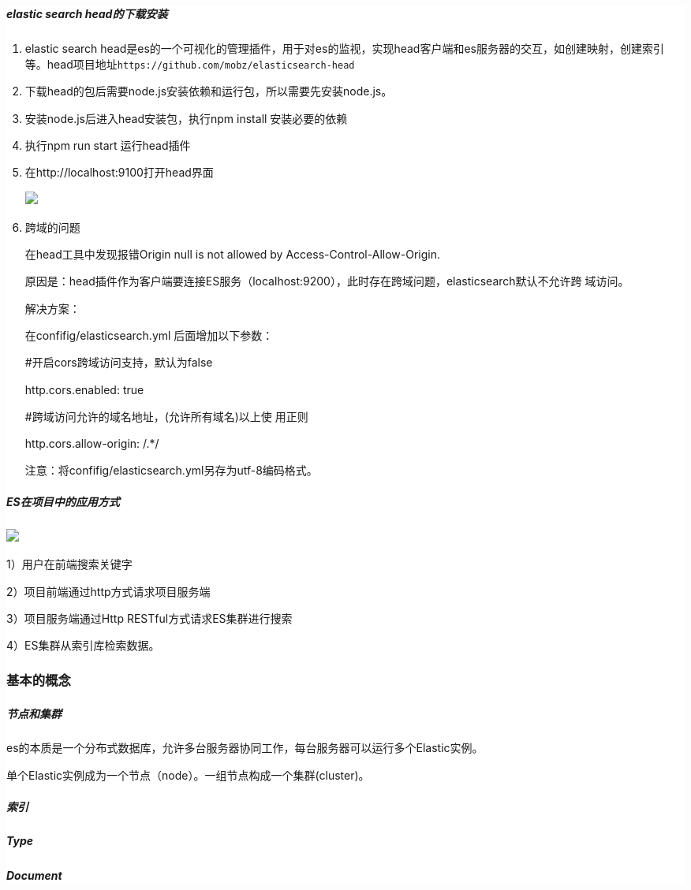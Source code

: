 ##### elastic search head的下载安装

1. elastic search head是es的一个可视化的管理插件，用于对es的监视，实现head客户端和es服务器的交互，如创建映射，创建索引等。head项目地址`https://github.com/mobz/elasticsearch-head`

2. 下载head的包后需要node.js安装依赖和运行包，所以需要先安装node.js。

3. 安装node.js后进入head安装包，执行npm install 安装必要的依赖

4. 执行npm run start 运行head插件

5. 在http://localhost:9100打开head界面

   ![](https://gitee.com/lucyliang01/image-repository/raw/master/elasticsearch/04.png)

6. 跨域的问题

   在head工具中发现报错Origin null is not allowed by Access-Control-Allow-Origin. 

   原因是：head插件作为客户端要连接ES服务（localhost:9200），此时存在跨域问题，elasticsearch默认不允许跨 域访问。 

   解决方案：

   在confifig/elasticsearch.yml 后面增加以下参数： 

   \#开启cors跨域访问支持，默认为false 

   http.cors.enabled: true 

   #跨域访问允许的域名地址，(允许所有域名)以上使 用正则 

   http.cors.allow-origin: /.*/ 

   注意：将confifig/elasticsearch.yml另存为utf-8编码格式。 

##### ES在项目中的应用方式

![](https://gitee.com/lucyliang01/image-repository/raw/master/elasticsearch/01.png)

1）用户在前端搜索关键字 

2）项目前端通过http方式请求项目服务端 

3）项目服务端通过Http RESTful方式请求ES集群进行搜索 

4）ES集群从索引库检索数据。

### 基本的概念

##### 节点和集群

es的本质是一个分布式数据库，允许多台服务器协同工作，每台服务器可以运行多个Elastic实例。

单个Elastic实例成为一个节点（node）。一组节点构成一个集群(cluster)。

##### 索引

##### Type

##### Document
